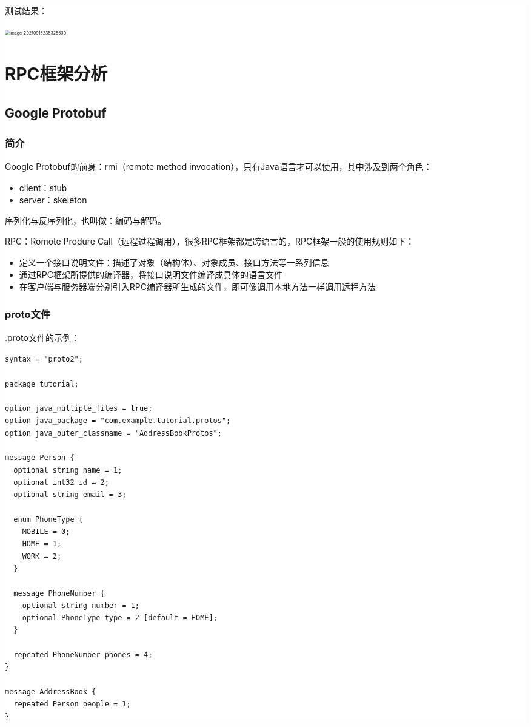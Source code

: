 测试结果：

<img src="https://blog-1304855543.cos.ap-guangzhou.myqcloud.com/blog/img/20210915235332.png" alt="image-20210915235325539" style="zoom:50%;" />



# RPC框架分析

## Google Protobuf

### 简介

Google Protobuf的前身：rmi（remote method invocation），只有Java语言才可以使用，其中涉及到两个角色：

- client：stub
- server：skeleton

<div class="note info"><p>序列化与反序列化，也叫做：编码与解码。</p></div>

RPC：Romote Produre Call（远程过程调用），很多RPC框架都是跨语言的，RPC框架一般的使用规则如下：

- 定义一个接口说明文件：描述了对象（结构体）、对象成员、接口方法等一系列信息
- 通过RPC框架所提供的编译器，将接口说明文件编译成具体的语言文件
- 在客户端与服务器端分别引入RPC编译器所生成的文件，即可像调用本地方法一样调用远程方法

### proto文件

.proto文件的示例：

```properties
syntax = "proto2";

package tutorial;

option java_multiple_files = true;
option java_package = "com.example.tutorial.protos";
option java_outer_classname = "AddressBookProtos";

message Person {
  optional string name = 1;
  optional int32 id = 2;
  optional string email = 3;

  enum PhoneType {
    MOBILE = 0;
    HOME = 1;
    WORK = 2;
  }

  message PhoneNumber {
    optional string number = 1;
    optional PhoneType type = 2 [default = HOME];
  }

  repeated PhoneNumber phones = 4;
}

message AddressBook {
  repeated Person people = 1;
}
```
